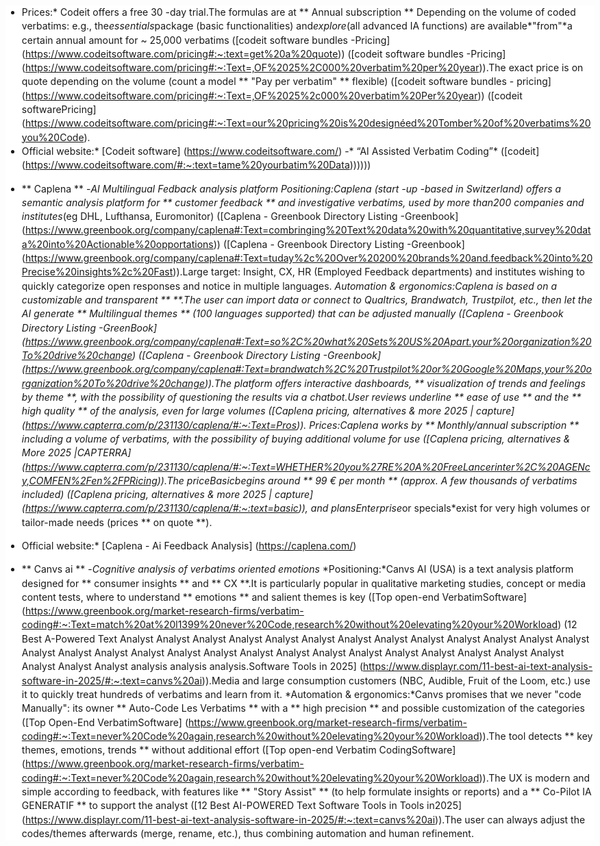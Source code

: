 * Prices:* Codeit offers a free 30 -day trial.The formulas are at ** Annual subscription ** Depending on the volume of coded verbatims: e.g., the*essentials*package (basic functionalities) and*explore*(all advanced IA functions) are available*"from"*a certain annual amount for ~ 25,000 verbatims ([codeit software bundles -Pricing] (https://www.codeitsoftware.com/pricing#:~:text=get%20a%20quote)) ([codeit software bundles -Pricing] (https://www.codeitsoftware.com/pricing#:~:Text=,OF%2025%2C000%20verbatim%20per%20year)).The exact price is on quote depending on the volume (count a model ** "Pay per verbatim" ** flexible) ([codeit software bundles - pricing] (https://www.codeitsoftware.com/pricing#:~:Text=,OF%2025%2c000%20verbatim%20Per%20year)) ([codeit softwarePricing] (https://www.codeitsoftware.com/pricing#:~:Text=our%20pricing%20is%20designéed%20Tomber%20of%20verbatims%20you%20Code).
* Official website:* [Codeit software] (https://www.codeitsoftware.com/) -* “AI Assisted Verbatim Coding”* ([codeit] (https://www.codeitsoftware.com/#:~:text=tame%20yourbatim%20Data))))))

- ** Caplena ** -*AI Multilingual Fedback analysis platform*
*Positioning:*Caplena (start -up -based in Switzerland) offers a semantic analysis platform for ** customer feedback ** and investigative verbatims, used by more than*200 companies and institutes*(eg DHL, Lufthansa, Euromonitor) ([Caplena - Greenbook Directory Listing -Greenbook] (https://www.greenbook.org/company/caplena#:Text=combringing%20Text%20data%20with%20quantitative,survey%20data%20into%20Actionable%20opportations)) ([Caplena - Greenbook Directory Listing -Greenbook] (https://www.greenbook.org/company/caplena#:Text=tuday%2c%20Over%20200%20brands%20and.feedback%20into%20Precise%20insights%2c%20Fast)).Large target: Insight, CX, HR (Employed Feedback departments) and institutes wishing to quickly categorize open responses and notice in multiple languages.
*Automation & ergonomics:*Caplena is based on a customizable and transparent ** **.The user can import data or connect to Qualtrics, Brandwatch, Trustpilot, etc., then let the AI ​​generate ** Multilingual themes ** (100 languages ​​supported) that can be adjusted manually ([Caplena - Greenbook Directory Listing -GreenBook] (https://www.greenbook.org/company/caplena#:Text=so%2C%20what%20Sets%20US%20Apart.your%20organization%20To%20drive%20change) ([Caplena - Greenbook Directory Listing -Greenbook] (https://www.greenbook.org/company/caplena#:Text=brandwatch%2C%20Trustpilot%20or%20Google%20Maps,your%20organization%20To%20drive%20change)).The platform offers interactive dashboards, ** visualization of trends and feelings by theme **, with the possibility of questioning the results via a chatbot.User reviews underline ** ease of use ** and the ** high quality ** of the analysis, even for large volumes ([Caplena pricing, alternatives & more 2025 | capture] (https://www.capterra.com/p/231130/caplena/#:~:Text=Pros)).
*Prices:*Caplena works by ** Monthly/annual subscription ** including a volume of verbatims, with the possibility of buying additional volume for use ([Caplena pricing, alternatives & More 2025 |CAPTERRA] (https://www.capterra.com/p/231130/caplena/#:~:Text=WHETHER%20you%27RE%20A%20FreeLancerinter%2C%20AGENcy,COMFEN%2Fen%2FPRicing)).The price*Basic*begins around ** 99 € per month ** (approx. A few thousands of verbatims included) ([Caplena pricing, alternatives & more 2025 | capture] (https://www.capterra.com/p/231130/caplena/#:~:text=basic)), and plans*Enterprise*or specials*exist for very high volumes or tailor-made needs (prices ** on quote **).
* Official website:* [Caplena - Ai Feedback Analysis] (https://caplena.com/)

- ** Canvs ai ** -*Cognitive analysis of verbatims oriented emotions*
*Positioning:*Canvs AI (USA) is a text analysis platform designed for ** consumer insights ** and ** CX **.It is particularly popular in qualitative marketing studies, concept or media content tests, where to understand ** emotions ** and salient themes is key ([Top open-end VerbatimSoftware] (https://www.greenbook.org/market-research-firms/verbatim-coding#:~:Text=match%20at%20l1399%20never%20Code,research%20without%20elevating%20your%20Workload) (12 Best A-Powered Text Analyst Analyst Analyst Analyst Analyst Analyst Analyst Analyst Analyst Analyst Analyst Analyst Analyst Analyst Analyst Analyst Analyst Analyst Analyst Analyst Analyst Analyst Analyst Analyst Analyst Analyst Analyst Analyst Analyst Analyst Analyst analysis analysis analysis.Software Tools in 2025] (https://www.displayr.com/11-best-ai-text-analysis-software-in-2025/#:~:text=canvs%20ai)).Media and large consumption customers (NBC, Audible, Fruit of the Loom, etc.) use it to quickly treat hundreds of verbatims and learn from it.
*Automation & ergonomics:*Canvs promises that we never "code Manually": its owner ** Auto-Code Les Verbatims ** with a ** high precision ** and possible customization of the categories ([Top Open-End VerbatimSoftware] (https://www.greenbook.org/market-research-firms/verbatim-coding#:~:Text=never%20Code%20again,research%20without%20elevating%20your%20Workload)).The tool detects ** key themes, emotions, trends ** without additional effort ([Top open-end Verbatim CodingSoftware] (https://www.greenbook.org/market-research-firms/verbatim-coding#:~:Text=never%20Code%20again,research%20without%20elevating%20your%20Workload)).The UX is modern and simple according to feedback, with features like ** "Story Assist" ** (to help formulate insights or reports) and a ** Co-Pilot IA GENERATIF ** to support the analyst ([12 Best AI-POWERED Text Software Tools in Tools in2025] (https://www.displayr.com/11-best-ai-text-analysis-software-in-2025/#:~:text=canvs%20ai)).The user can always adjust the codes/themes afterwards (merge, rename, etc.), thus combining automation and human refinement.